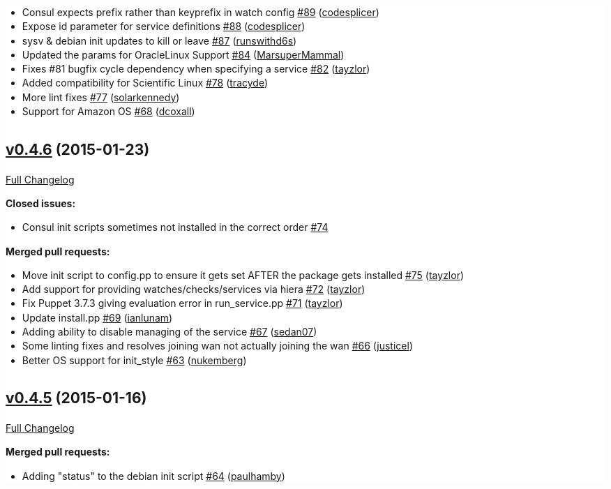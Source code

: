 - Consul expects prefix rather than keyprefix in watch config [\#89](https://github.com/voxpupuli/puppet-consul/pull/89) ([codesplicer](https://github.com/codesplicer))
- Expose id parameter for service definitions [\#88](https://github.com/voxpupuli/puppet-consul/pull/88) ([codesplicer](https://github.com/codesplicer))
- sysv & debian init updates to kill or leave [\#87](https://github.com/voxpupuli/puppet-consul/pull/87) ([runswithd6s](https://github.com/runswithd6s))
- Updated the params for OracleLinux Support [\#84](https://github.com/voxpupuli/puppet-consul/pull/84) ([MarsuperMammal](https://github.com/MarsuperMammal))
- Fixes \#81 bugfix cycle dependency when specifying a service [\#82](https://github.com/voxpupuli/puppet-consul/pull/82) ([tayzlor](https://github.com/tayzlor))
- Added compatibility for Scientific Linux [\#78](https://github.com/voxpupuli/puppet-consul/pull/78) ([tracyde](https://github.com/tracyde))
- More lint fixes [\#77](https://github.com/voxpupuli/puppet-consul/pull/77) ([solarkennedy](https://github.com/solarkennedy))
- Support for Amazon OS [\#68](https://github.com/voxpupuli/puppet-consul/pull/68) ([dcoxall](https://github.com/dcoxall))

## [v0.4.6](https://github.com/voxpupuli/puppet-consul/tree/v0.4.6) (2015-01-23)

[Full Changelog](https://github.com/voxpupuli/puppet-consul/compare/v0.4.5...v0.4.6)

**Closed issues:**

- Consul init scripts sometimes not installed in the correct order [\#74](https://github.com/voxpupuli/puppet-consul/issues/74)

**Merged pull requests:**

- Move init script to config.pp to ensure it gets set AFTER the package gets installed [\#75](https://github.com/voxpupuli/puppet-consul/pull/75) ([tayzlor](https://github.com/tayzlor))
- Add support for providing watches/checks/services via hiera  [\#72](https://github.com/voxpupuli/puppet-consul/pull/72) ([tayzlor](https://github.com/tayzlor))
- Fix Puppet 3.7.3 giving evaluation error in run\_service.pp [\#71](https://github.com/voxpupuli/puppet-consul/pull/71) ([tayzlor](https://github.com/tayzlor))
- Update install.pp [\#69](https://github.com/voxpupuli/puppet-consul/pull/69) ([ianlunam](https://github.com/ianlunam))
- Adding ability to disable managing of the service [\#67](https://github.com/voxpupuli/puppet-consul/pull/67) ([sedan07](https://github.com/sedan07))
- Some linting fixes and resolves joining wan not actually joining the wan [\#66](https://github.com/voxpupuli/puppet-consul/pull/66) ([justicel](https://github.com/justicel))
- Better OS support for init\_style [\#63](https://github.com/voxpupuli/puppet-consul/pull/63) ([nukemberg](https://github.com/nukemberg))

## [v0.4.5](https://github.com/voxpupuli/puppet-consul/tree/v0.4.5) (2015-01-16)

[Full Changelog](https://github.com/voxpupuli/puppet-consul/compare/v0.4.4...v0.4.5)

**Merged pull requests:**

- Adding "status" to the debian init script [\#64](https://github.com/voxpupuli/puppet-consul/pull/64) ([paulhamby](https://github.com/paulhamby))
